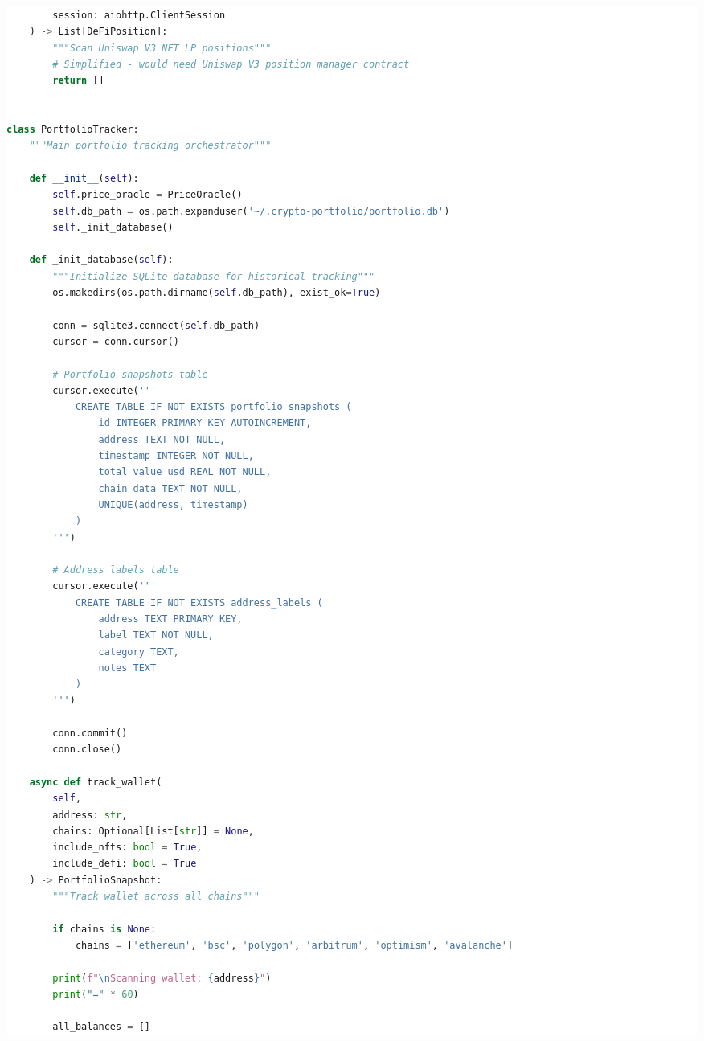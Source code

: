 ```python
        session: aiohttp.ClientSession
    ) -> List[DeFiPosition]:
        """Scan Uniswap V3 NFT LP positions"""
        # Simplified - would need Uniswap V3 position manager contract
        return []


class PortfolioTracker:
    """Main portfolio tracking orchestrator"""

    def __init__(self):
        self.price_oracle = PriceOracle()
        self.db_path = os.path.expanduser('~/.crypto-portfolio/portfolio.db')
        self._init_database()

    def _init_database(self):
        """Initialize SQLite database for historical tracking"""
        os.makedirs(os.path.dirname(self.db_path), exist_ok=True)

        conn = sqlite3.connect(self.db_path)
        cursor = conn.cursor()

        # Portfolio snapshots table
        cursor.execute('''
            CREATE TABLE IF NOT EXISTS portfolio_snapshots (
                id INTEGER PRIMARY KEY AUTOINCREMENT,
                address TEXT NOT NULL,
                timestamp INTEGER NOT NULL,
                total_value_usd REAL NOT NULL,
                chain_data TEXT NOT NULL,
                UNIQUE(address, timestamp)
            )
        ''')

        # Address labels table
        cursor.execute('''
            CREATE TABLE IF NOT EXISTS address_labels (
                address TEXT PRIMARY KEY,
                label TEXT NOT NULL,
                category TEXT,
                notes TEXT
            )
        ''')

        conn.commit()
        conn.close()

    async def track_wallet(
        self,
        address: str,
        chains: Optional[List[str]] = None,
        include_nfts: bool = True,
        include_defi: bool = True
    ) -> PortfolioSnapshot:
        """Track wallet across all chains"""

        if chains is None:
            chains = ['ethereum', 'bsc', 'polygon', 'arbitrum', 'optimism', 'avalanche']

        print(f"\nScanning wallet: {address}")
        print("=" * 60)

        all_balances = []
```